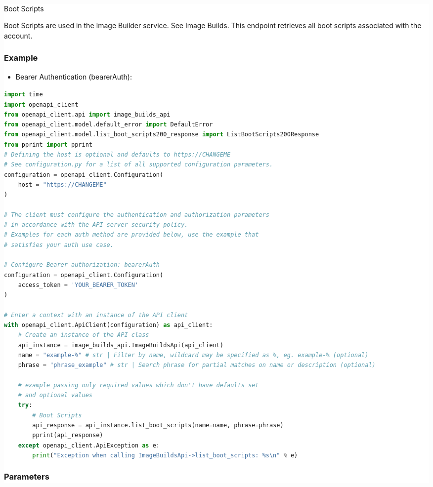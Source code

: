 Boot Scripts

Boot Scripts are used in the Image Builder service. See Image Builds.  This endpoint retrieves all boot scripts associated with the account. 

### Example

* Bearer Authentication (bearerAuth):

```python
import time
import openapi_client
from openapi_client.api import image_builds_api
from openapi_client.model.default_error import DefaultError
from openapi_client.model.list_boot_scripts200_response import ListBootScripts200Response
from pprint import pprint
# Defining the host is optional and defaults to https://CHANGEME
# See configuration.py for a list of all supported configuration parameters.
configuration = openapi_client.Configuration(
    host = "https://CHANGEME"
)

# The client must configure the authentication and authorization parameters
# in accordance with the API server security policy.
# Examples for each auth method are provided below, use the example that
# satisfies your auth use case.

# Configure Bearer authorization: bearerAuth
configuration = openapi_client.Configuration(
    access_token = 'YOUR_BEARER_TOKEN'
)

# Enter a context with an instance of the API client
with openapi_client.ApiClient(configuration) as api_client:
    # Create an instance of the API class
    api_instance = image_builds_api.ImageBuildsApi(api_client)
    name = "example-%" # str | Filter by name, wildcard may be specified as %, eg. example-% (optional)
    phrase = "phrase_example" # str | Search phrase for partial matches on name or description (optional)

    # example passing only required values which don't have defaults set
    # and optional values
    try:
        # Boot Scripts
        api_response = api_instance.list_boot_scripts(name=name, phrase=phrase)
        pprint(api_response)
    except openapi_client.ApiException as e:
        print("Exception when calling ImageBuildsApi->list_boot_scripts: %s\n" % e)
```


### Parameters
